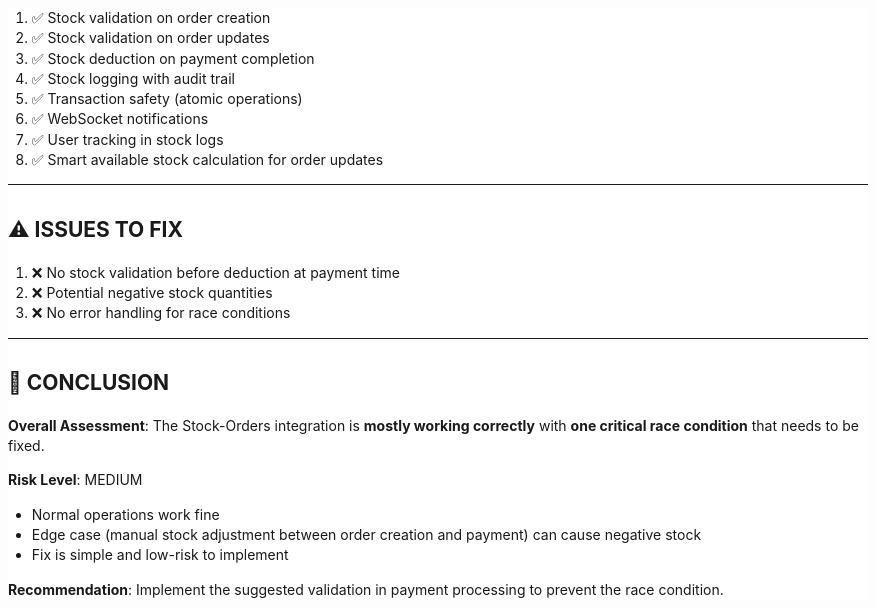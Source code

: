 1. ✅ Stock validation on order creation
2. ✅ Stock validation on order updates
3. ✅ Stock deduction on payment completion
4. ✅ Stock logging with audit trail
5. ✅ Transaction safety (atomic operations)
6. ✅ WebSocket notifications
7. ✅ User tracking in stock logs
8. ✅ Smart available stock calculation for order updates

---

## ⚠️ **ISSUES TO FIX**

1. ❌ No stock validation before deduction at payment time
2. ❌ Potential negative stock quantities
3. ❌ No error handling for race conditions

---

## 📝 **CONCLUSION**

**Overall Assessment**: The Stock-Orders integration is **mostly working correctly** with **one critical race condition** that needs to be fixed.

**Risk Level**: MEDIUM
- Normal operations work fine
- Edge case (manual stock adjustment between order creation and payment) can cause negative stock
- Fix is simple and low-risk to implement

**Recommendation**: Implement the suggested validation in payment processing to prevent the race condition.


